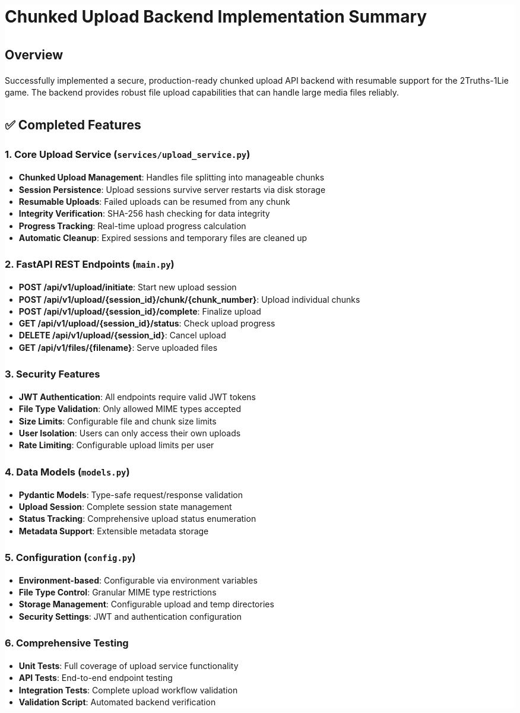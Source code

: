# Chunked Upload Backend Implementation Summary

## Overview

Successfully implemented a secure, production-ready chunked upload API backend with resumable support for the 2Truths-1Lie game. The backend provides robust file upload capabilities that can handle large media files reliably.

## ✅ Completed Features

### 1. Core Upload Service (`services/upload_service.py`)
- **Chunked Upload Management**: Handles file splitting into manageable chunks
- **Session Persistence**: Upload sessions survive server restarts via disk storage
- **Resumable Uploads**: Failed uploads can be resumed from any chunk
- **Integrity Verification**: SHA-256 hash checking for data integrity
- **Progress Tracking**: Real-time upload progress calculation
- **Automatic Cleanup**: Expired sessions and temporary files are cleaned up

### 2. FastAPI REST Endpoints (`main.py`)
- **POST /api/v1/upload/initiate**: Start new upload session
- **POST /api/v1/upload/{session_id}/chunk/{chunk_number}**: Upload individual chunks
- **POST /api/v1/upload/{session_id}/complete**: Finalize upload
- **GET /api/v1/upload/{session_id}/status**: Check upload progress
- **DELETE /api/v1/upload/{session_id}**: Cancel upload
- **GET /api/v1/files/{filename}**: Serve uploaded files

### 3. Security Features
- **JWT Authentication**: All endpoints require valid JWT tokens
- **File Type Validation**: Only allowed MIME types accepted
- **Size Limits**: Configurable file and chunk size limits
- **User Isolation**: Users can only access their own uploads
- **Rate Limiting**: Configurable upload limits per user

### 4. Data Models (`models.py`)
- **Pydantic Models**: Type-safe request/response validation
- **Upload Session**: Complete session state management
- **Status Tracking**: Comprehensive upload status enumeration
- **Metadata Support**: Extensible metadata storage

### 5. Configuration (`config.py`)
- **Environment-based**: Configurable via environment variables
- **File Type Control**: Granular MIME type restrictions
- **Storage Management**: Configurable upload and temp directories
- **Security Settings**: JWT and authentication configuration

### 6. Comprehensive Testing
- **Unit Tests**: Full coverage of upload service functionality
- **API Tests**: End-to-end endpoint testing
- **Integration Tests**: Complete upload workflow validation
- **Validation Script**: Automated backend verification

